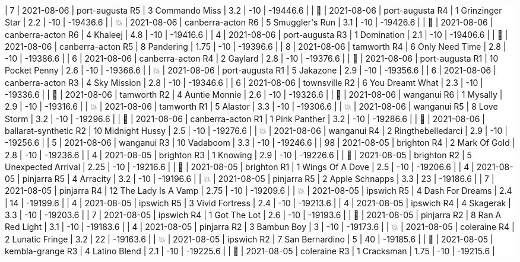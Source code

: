 | 7                 | 2021-08-06 | port-augusta R5       | 3 Commando Miss       |   3.2  |    -10   | -19446.6 |
| :2nd_place_medal: | 2021-08-06 | port-augusta R4       | 1 Grinzinger Star     |   2.2  |    -10   | -19436.6 |
| :boom:            | 2021-08-06 | canberra-acton R6     | 5 Smuggler's Run      |   3.1  |    -10   | -19426.6 |
| :3rd_place_medal: | 2021-08-06 | canberra-acton R6     | 4 Khaleej             |   4.8  |    -10   | -19416.6 |
| 4                 | 2021-08-06 | port-augusta R3       | 1 Domination          |   2.1  |    -10   | -19406.6 |
| :2nd_place_medal: | 2021-08-06 | canberra-acton R5     | 8 Pandering           |   1.75 |    -10   | -19396.6 |
| 8                 | 2021-08-06 | tamworth R4           | 6 Only Need Time      |   2.8  |    -10   | -19386.6 |
| 6                 | 2021-08-06 | canberra-acton R4     | 2 Gaylard             |   2.8  |    -10   | -19376.6 |
| :2nd_place_medal: | 2021-08-06 | port-augusta R1       | 10 Pocket Penny       |   2.6  |    -10   | -19366.6 |
| :boom:            | 2021-08-06 | port-augusta R1       | 5 Jakazone            |   2.9  |    -10   | -19356.6 |
| 6                 | 2021-08-06 | canberra-acton R3     | 4 Sky Mission         |   2.8  |    -10   | -19346.6 |
| 6                 | 2021-08-06 | townsville R2         | 6 You Dreamt What     |   2.3  |    -10   | -19336.6 |
| :3rd_place_medal: | 2021-08-06 | tamworth R2           | 4 Auntie Monnie       |   2.6  |    -10   | -19326.6 |
| :2nd_place_medal: | 2021-08-06 | wanganui R6           | 1 Mysally             |   2.9  |    -10   | -19316.6 |
| :boom:            | 2021-08-06 | tamworth R1           | 5 Alastor             |   3.3  |    -10   | -19306.6 |
| :boom:            | 2021-08-06 | wanganui R5           | 8 Love Storm          |   3.2  |    -10   | -19296.6 |
| :3rd_place_medal: | 2021-08-06 | canberra-acton R1     | 1 Pink Panther        |   3.2  |    -10   | -19286.6 |
| :3rd_place_medal: | 2021-08-06 | ballarat-synthetic R2 | 10 Midnight Hussy     |   2.5  |    -10   | -19276.6 |
| :boom:            | 2021-08-06 | wanganui R4           | 2 Ringthebelledarci   |   2.9  |    -10   | -19256.6 |
| 5                 | 2021-08-06 | wanganui R3           | 10 Vadaboom           |   3.3  |    -10   | -19246.6 |
| 98                | 2021-08-05 | brighton R4           | 2 Mark Of Gold        |   2.8  |    -10   | -19236.6 |
| 4                 | 2021-08-05 | brighton R3           | 1 Knowing             |   2.9  |    -10   | -19226.6 |
| :3rd_place_medal: | 2021-08-05 | brighton R2           | 5 Unexpected Arrival  |   2.25 |    -10   | -19216.6 |
| :2nd_place_medal: | 2021-08-05 | brighton R1           | 1 Wings Of A Dove     |   2.5  |    -10   | -19206.6 |
| 4                 | 2021-08-05 | pinjarra R5           | 4 Arracity            |   3.2  |    -10   | -19196.6 |
| :boom:            | 2021-08-05 | pinjarra R5           | 2 Apple Schnapps      |   3.3  |     23   | -19186.6 |
| 7                 | 2021-08-05 | pinjarra R4           | 12 The Lady Is A Vamp |   2.75 |    -10   | -19209.6 |
| :boom:            | 2021-08-05 | ipswich R5            | 4 Dash For Dreams     |   2.4  |     14   | -19199.6 |
| 4                 | 2021-08-05 | ipswich R5            | 3 Vivid Fortress      |   2.4  |    -10   | -19213.6 |
| 4                 | 2021-08-05 | ipswich R4            | 4 Skagerak            |   3.3  |    -10   | -19203.6 |
| 7                 | 2021-08-05 | ipswich R4            | 1 Got The Lot         |   2.6  |    -10   | -19193.6 |
| :3rd_place_medal: | 2021-08-05 | pinjarra R2           | 8 Ran A Red Light     |   3.1  |    -10   | -19183.6 |
| 4                 | 2021-08-05 | pinjarra R2           | 3 Bambun Boy          |   3    |    -10   | -19173.6 |
| :boom:            | 2021-08-05 | coleraine R4          | 2 Lunatic Fringe      |   3.2  |     22   | -19163.6 |
| :boom:            | 2021-08-05 | ipswich R2            | 7 San Bernardino      |   5    |     40   | -19185.6 |
| :3rd_place_medal: | 2021-08-05 | kembla-grange R3      | 4 Latino Blend        |   2.1  |    -10   | -19225.6 |
| :2nd_place_medal: | 2021-08-05 | coleraine R3          | 1 Cracksman           |   1.75 |    -10   | -19215.6 |